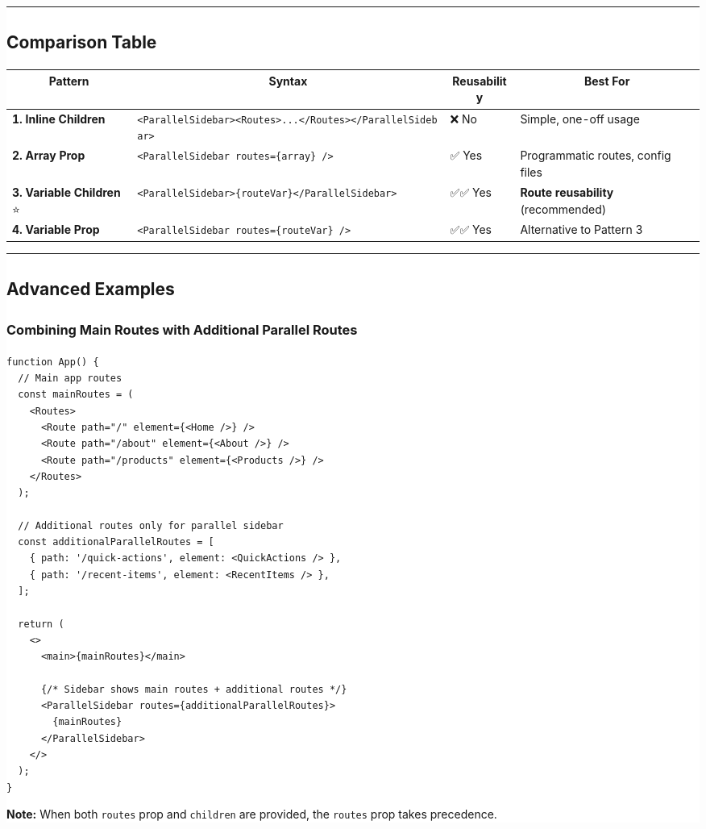 
---

## Comparison Table

| Pattern | Syntax | Reusability | Best For |
|---------|--------|-------------|----------|
| **1. Inline Children** | `<ParallelSidebar><Routes>...</Routes></ParallelSidebar>` | ❌ No | Simple, one-off usage |
| **2. Array Prop** | `<ParallelSidebar routes={array} />` | ✅ Yes | Programmatic routes, config files |
| **3. Variable Children** ⭐ | `<ParallelSidebar>{routeVar}</ParallelSidebar>` | ✅✅ Yes | **Route reusability** (recommended) |
| **4. Variable Prop** | `<ParallelSidebar routes={routeVar} />` | ✅✅ Yes | Alternative to Pattern 3 |

---

## Advanced Examples

### Combining Main Routes with Additional Parallel Routes

```tsx
function App() {
  // Main app routes
  const mainRoutes = (
    <Routes>
      <Route path="/" element={<Home />} />
      <Route path="/about" element={<About />} />
      <Route path="/products" element={<Products />} />
    </Routes>
  );

  // Additional routes only for parallel sidebar
  const additionalParallelRoutes = [
    { path: '/quick-actions', element: <QuickActions /> },
    { path: '/recent-items', element: <RecentItems /> },
  ];

  return (
    <>
      <main>{mainRoutes}</main>
      
      {/* Sidebar shows main routes + additional routes */}
      <ParallelSidebar routes={additionalParallelRoutes}>
        {mainRoutes}
      </ParallelSidebar>
    </>
  );
}
```

**Note:** When both `routes` prop and `children` are provided, the `routes` prop takes precedence.
